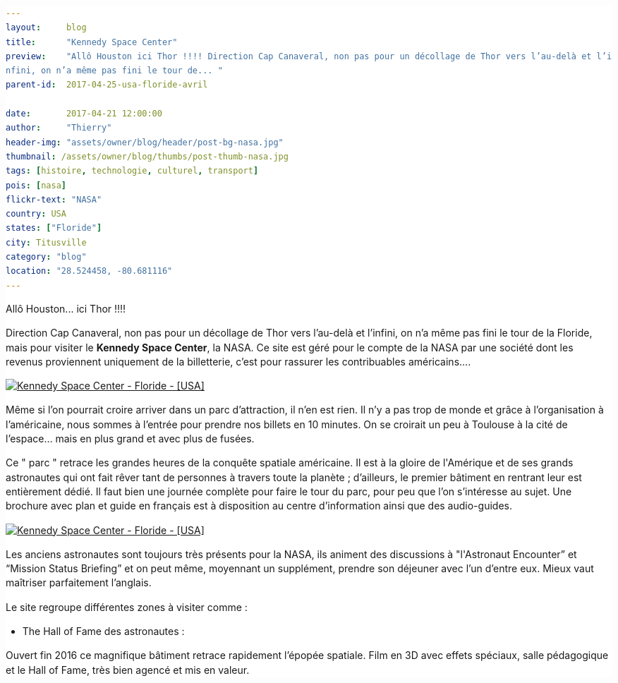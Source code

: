 ```yaml
---
layout:     blog
title:      "Kennedy Space Center"
preview:    "Allô Houston ici Thor !!!! Direction Cap Canaveral, non pas pour un décollage de Thor vers l’au-delà et l’infini, on n’a même pas fini le tour de... "
parent-id:  2017-04-25-usa-floride-avril

date:       2017-04-21 12:00:00
author:     "Thierry"
header-img: "assets/owner/blog/header/post-bg-nasa.jpg"
thumbnail: /assets/owner/blog/thumbs/post-thumb-nasa.jpg
tags: [histoire, technologie, culturel, transport]
pois: [nasa]
flickr-text: "NASA"
country: USA
states: ["Floride"]
city: Titusville
category: "blog"
location: "28.524458, -80.681116"
---
```



Allô Houston... ici Thor !!!!  

Direction Cap Canaveral, non pas pour un décollage de Thor vers l’au-delà et l’infini, on n’a même pas fini le tour de la Floride, mais pour visiter le **Kennedy Space Center**, la NASA. Ce site est géré pour le compte de la NASA par une société dont les revenus proviennent uniquement de la billetterie, c’est pour rassurer les contribuables américains….  

<a data-flickr-embed="true" data-footer="true"  href="https://www.flickr.com/photos/2ozr/34176487301/in/datetaken/" title="Kennedy Space Center - Floride - [USA]"><img src="https://c1.staticflickr.com/3/2888/34176487301_5e9a01d7fa_k.jpg" width="2048" height="1152" alt="Kennedy Space Center - Floride - [USA]"></a><script async src="//embedr.flickr.com/assets/client-code.js" charset="utf-8"></script>  

Même si l’on pourrait croire arriver dans un parc d’attraction, il n’en est rien. Il n’y a pas trop de monde et grâce à l’organisation à l’américaine, nous sommes à l’entrée pour prendre nos billets en 10 minutes. On se croirait un peu à Toulouse à la cité de l’espace… mais en plus grand et avec plus de fusées.  

Ce " parc " retrace les grandes heures de la conquête spatiale américaine. Il est à la gloire de l'Amérique et de ses grands astronautes qui ont fait rêver tant de personnes à travers toute la planète ; d’ailleurs, le premier bâtiment en rentrant leur est entièrement dédié. Il faut bien une journée complète pour faire le tour du parc, pour peu que l’on s’intéresse au sujet. Une brochure avec plan et guide en français est à disposition au centre d’information ainsi que des audio-guides.  

<a data-flickr-embed="true" data-footer="true"  href="https://www.flickr.com/photos/2ozr/33498420673/in/datetaken/" title="Kennedy Space Center - Floride - [USA]"><img src="https://c1.staticflickr.com/3/2851/33498420673_810c973c79_k.jpg" width="2048" height="1152" alt="Kennedy Space Center - Floride - [USA]"></a><script async src="//embedr.flickr.com/assets/client-code.js" charset="utf-8"></script>  

Les anciens astronautes sont toujours très présents pour la NASA, ils animent des discussions à "l'Astronaut Encounter” et “Mission Status Briefing” et on peut même, moyennant un supplément, prendre son déjeuner avec l’un d’entre eux. Mieux vaut maîtriser parfaitement l’anglais.  

Le site regroupe différentes zones à visiter comme :  

* The Hall of Fame des astronautes :  

Ouvert fin 2016 ce magnifique bâtiment retrace rapidement l’épopée spatiale. Film en 3D avec effets spéciaux, salle pédagogique et le Hall of Fame, très bien agencé et mis en valeur.

